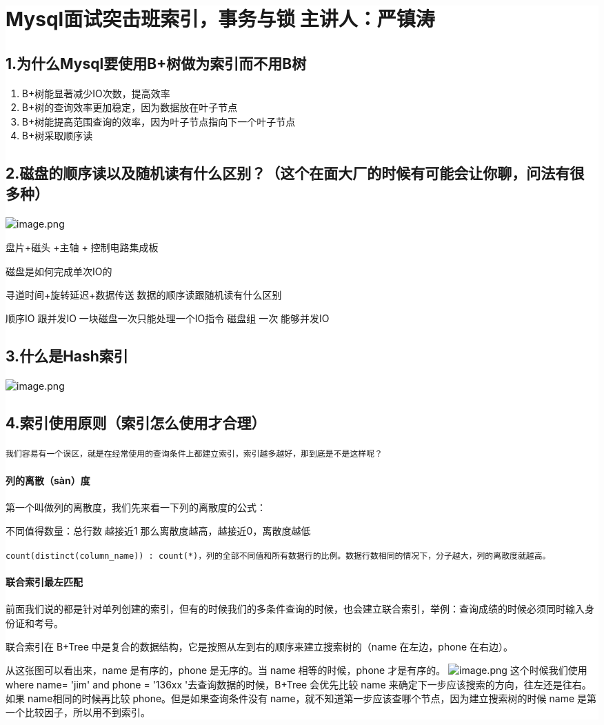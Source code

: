 # Mysql面试突击班索引，事务与锁          主讲人：严镇涛

## 1.为什么Mysql要使用B+树做为索引而不用B树

1. B+树能显著减少IO次数，提高效率
2. B+树的查询效率更加稳定，因为数据放在叶子节点
3. B+树能提高范围查询的效率，因为叶子节点指向下一个叶子节点
4. B+树采取顺序读

## 2.磁盘的顺序读以及随机读有什么区别？（这个在面大厂的时候有可能会让你聊，问法有很多种）

![image.png](https://fynotefile.oss-cn-zhangjiakou.aliyuncs.com/fynote/fyfile/1463/1644586172000/6234e5f591114a659a9994346c990a9b.png)

盘片+磁头 +主轴 + 控制电路集成板

磁盘是如何完成单次IO的

寻道时间+旋转延迟+数据传送
数据的顺序读跟随机读有什么区别

顺序IO  跟并发IO       一块磁盘一次只能处理一个IO指令      磁盘组  一次 能够并发IO

## 3.什么是Hash索引

![image.png](https://fynotefile.oss-cn-zhangjiakou.aliyuncs.com/fynote/fyfile/1463/1644586172000/6f2eb18344a44637aeaff437e08dfd4e.png)

## 4.**索引使用原则（索引怎么使用才合理）**

```
我们容易有一个误区，就是在经常使用的查询条件上都建立索引，索引越多越好，那到底是不是这样呢？ 
```

#### **列的离散（sàn）度**

第一个叫做列的离散度，我们先来看一下列的离散度的公式：

不同值得数量：总行数 越接近1 那么离散度越高，越接近0，离散度越低

```
count(distinct(column_name)) : count(*)，列的全部不同值和所有数据行的比例。数据行数相同的情况下，分子越大，列的离散度就越高。
```

#### **联合索引最左匹配**

前面我们说的都是针对单列创建的索引，但有的时候我们的多条件查询的时候，也会建立联合索引，举例：查询成绩的时候必须同时输入身份证和考号。

联合索引在 B+Tree 中是复合的数据结构，它是按照从左到右的顺序来建立搜索树的（name 在左边，phone 在右边）。

从这张图可以看出来，name 是有序的，phone 是无序的。当 name 相等的时候，phone 才是有序的。
![image.png](https://fynotefile.oss-cn-zhangjiakou.aliyuncs.com/fynote/1463/1644586172000/73077aa760404bc0a7711b9794ca16f5.png)
这个时候我们使用 where name= 'jim' and phone = '136xx '去查询数据的时候，B+Tree 会优先比较 name 来确定下一步应该搜索的方向，往左还是往右。如果 name相同的时候再比较 phone。但是如果查询条件没有 name，就不知道第一步应该查哪个节点，因为建立搜索树的时候 name 是第一个比较因子，所以用不到索引。
